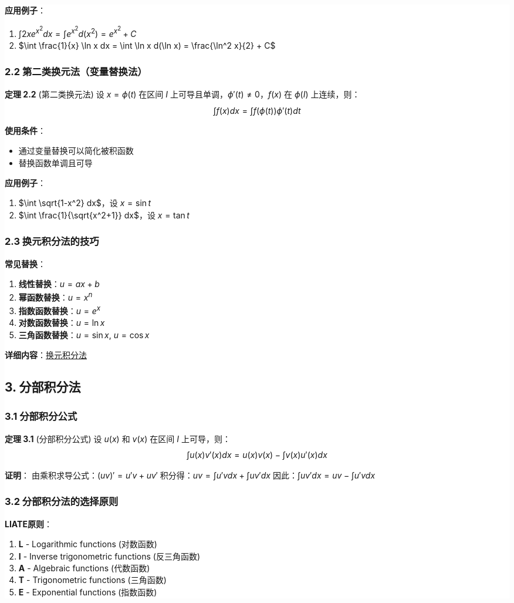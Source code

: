 **应用例子**：

1. $\int 2x e^{x^2} dx = \int e^{x^2} d(x^2) = e^{x^2} + C$
2. $\int \frac{1}{x} \ln x dx = \int \ln x d(\ln x) = \frac{\ln^2 x}{2} + C$

### 2.2 第二类换元法（变量替换法）

**定理 2.2** (第二类换元法)
设 $x = \phi(t)$ 在区间 $I$ 上可导且单调，$\phi'(t) \neq 0$，$f(x)$ 在 $\phi(I)$ 上连续，则：
$$\int f(x) dx = \int f(\phi(t)) \phi'(t) dt$$

**使用条件**：

- 通过变量替换可以简化被积函数
- 替换函数单调且可导

**应用例子**：

1. $\int \sqrt{1-x^2} dx$，设 $x = \sin t$
2. $\int \frac{1}{\sqrt{x^2+1}} dx$，设 $x = \tan t$

### 2.3 换元积分法的技巧

**常见替换**：

1. **线性替换**：$u = ax + b$
2. **幂函数替换**：$u = x^n$
3. **指数函数替换**：$u = e^x$
4. **对数函数替换**：$u = \ln x$
5. **三角函数替换**：$u = \sin x$, $u = \cos x$

**详细内容**：[换元积分法](./01-换元积分法.md)

## 3. 分部积分法

### 3.1 分部积分公式

**定理 3.1** (分部积分公式)
设 $u(x)$ 和 $v(x)$ 在区间 $I$ 上可导，则：
$$\int u(x) v'(x) dx = u(x) v(x) - \int v(x) u'(x) dx$$

**证明**：
由乘积求导公式：$(uv)' = u'v + uv'$
积分得：$uv = \int u'v dx + \int uv' dx$
因此：$\int uv' dx = uv - \int u'v dx$

### 3.2 分部积分法的选择原则

**LIATE原则**：

1. **L** - Logarithmic functions (对数函数)
2. **I** - Inverse trigonometric functions (反三角函数)
3. **A** - Algebraic functions (代数函数)
4. **T** - Trigonometric functions (三角函数)
5. **E** - Exponential functions (指数函数)
